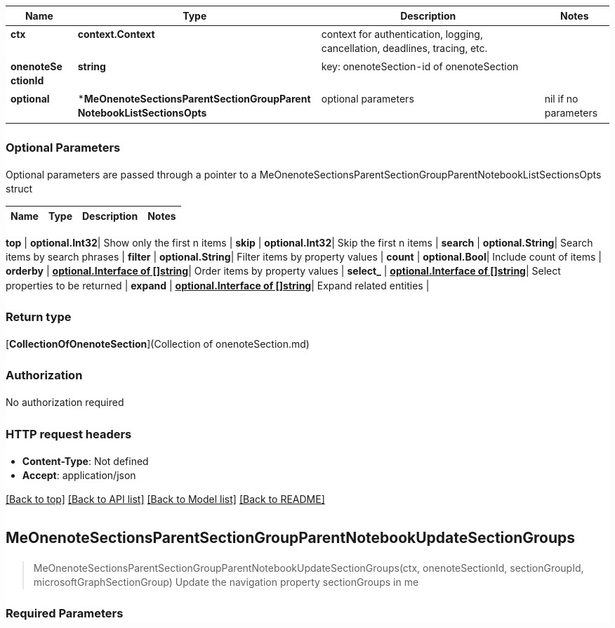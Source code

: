 
Name | Type | Description  | Notes
------------- | ------------- | ------------- | -------------
**ctx** | **context.Context** | context for authentication, logging, cancellation, deadlines, tracing, etc.
**onenoteSectionId** | **string**| key: onenoteSection-id of onenoteSection | 
 **optional** | ***MeOnenoteSectionsParentSectionGroupParentNotebookListSectionsOpts** | optional parameters | nil if no parameters

### Optional Parameters

Optional parameters are passed through a pointer to a MeOnenoteSectionsParentSectionGroupParentNotebookListSectionsOpts struct


Name | Type | Description  | Notes
------------- | ------------- | ------------- | -------------

 **top** | **optional.Int32**| Show only the first n items | 
 **skip** | **optional.Int32**| Skip the first n items | 
 **search** | **optional.String**| Search items by search phrases | 
 **filter** | **optional.String**| Filter items by property values | 
 **count** | **optional.Bool**| Include count of items | 
 **orderby** | [**optional.Interface of []string**](string.md)| Order items by property values | 
 **select_** | [**optional.Interface of []string**](string.md)| Select properties to be returned | 
 **expand** | [**optional.Interface of []string**](string.md)| Expand related entities | 

### Return type

[**CollectionOfOnenoteSection**](Collection of onenoteSection.md)

### Authorization

No authorization required

### HTTP request headers

- **Content-Type**: Not defined
- **Accept**: application/json

[[Back to top]](#) [[Back to API list]](../README.md#documentation-for-api-endpoints)
[[Back to Model list]](../README.md#documentation-for-models)
[[Back to README]](../README.md)


## MeOnenoteSectionsParentSectionGroupParentNotebookUpdateSectionGroups

> MeOnenoteSectionsParentSectionGroupParentNotebookUpdateSectionGroups(ctx, onenoteSectionId, sectionGroupId, microsoftGraphSectionGroup)
Update the navigation property sectionGroups in me

### Required Parameters

